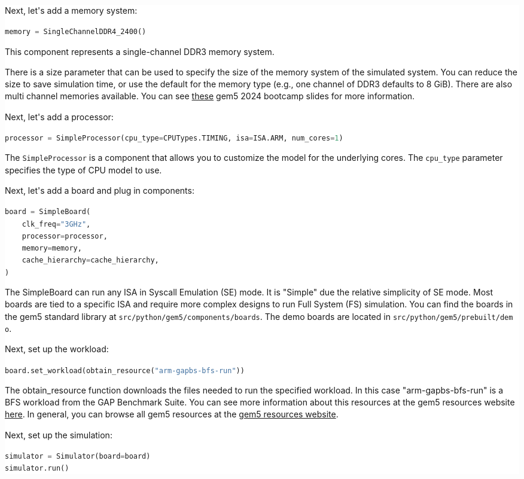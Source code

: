 Next, let's add a memory system:

```python
memory = SingleChannelDDR4_2400()
```

This component represents a single-channel DDR3 memory system.

There is a size parameter that can be used to specify the size of the memory system of the simulated system.
You can reduce the size to save simulation time, or use the default for the memory type (e.g., one channel of DDR3 defaults to 8 GiB).
There are also multi channel memories available. You can see [these](https://bootcamp.gem5.org/#02-Using-gem5/06-memory) gem5 2024 bootcamp slides for more information.

Next, let's add a processor:

```python
processor = SimpleProcessor(cpu_type=CPUTypes.TIMING, isa=ISA.ARM, num_cores=1)
```

The `SimpleProcessor` is a component that allows you to customize the model for the underlying cores.
The `cpu_type` parameter specifies the type of CPU model to use.

Next, let's add a board and plug in components:

```python
board = SimpleBoard(
    clk_freq="3GHz",
    processor=processor,
    memory=memory,
    cache_hierarchy=cache_hierarchy,
)
```

The SimpleBoard can run any ISA in Syscall Emulation (SE) mode.
It is "Simple" due the relative simplicity of SE mode.
Most boards are tied to a specific ISA and require more complex designs to run Full System (FS) simulation.
You can find the boards in the gem5 standard library at `src/python/gem5/components/boards`. The demo boards are located in `src/python/gem5/prebuilt/demo`.

Next, set up the workload:

```python
board.set_workload(obtain_resource("arm-gapbs-bfs-run"))
```

The obtain_resource function downloads the files needed to run the specified workload.
In this case "arm-gapbs-bfs-run" is a BFS workload from the GAP Benchmark Suite.
You can see more information about this resources at the gem5 resources website [here](https://resources.gem5.org/resources/arm-gapbs-bfs-run?version=1.0.0).
In general, you can browse all gem5 resources at the [gem5 resources website](https://resources.gem5.org/).

Next, set up the simulation:

```python
simulator = Simulator(board=board)
simulator.run()
```
